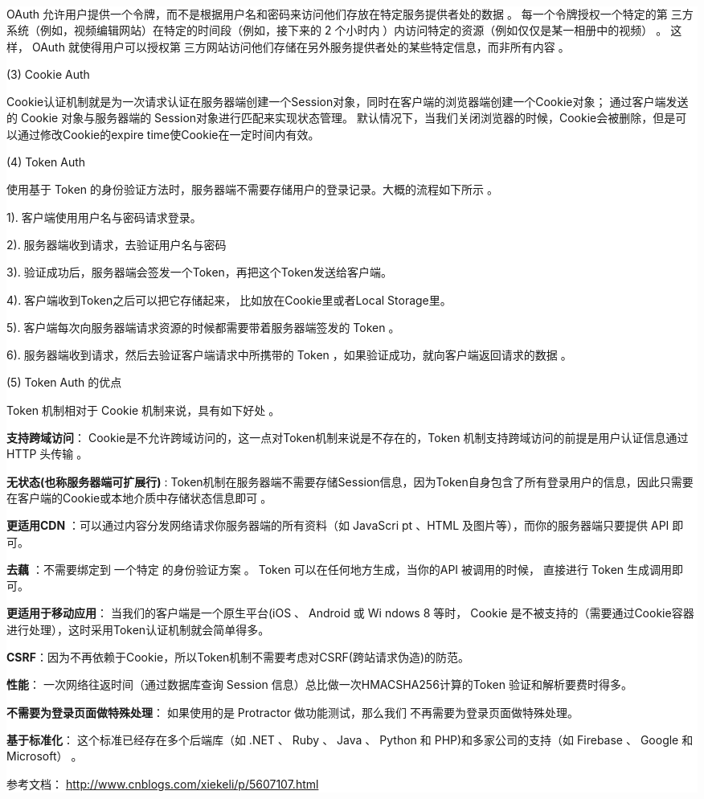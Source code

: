 OAuth 允许用户提供一个令牌，而不是根据用户名和密码来访问他们存放在特定服务提供者处的数据 。
每一个令牌授权一个特定的第 三方系统（例如，视频编辑网站）在特定的时间段（例如，接下来的 2 个小时内 ）内访问特定的资源（例如仅仅是某一相册中的视频） 。
这样， OAuth 就使得用户可以授权第 三方网站访问他们存储在另外服务提供者处的某些特定信息，而非所有内容 。




(3) Cookie Auth

Cookie认证机制就是为一次请求认证在服务器端创建一个Session对象，同时在客户端的浏览器端创建一个Cookie对象；
通过客户端发送的 Cookie 对象与服务器端的 Session对象进行匹配来实现状态管理。
默认情况下，当我们关闭浏览器的时候，Cookie会被删除，但是可以通过修改Cookie的expire time使Cookie在一定时间内有效。




(4) Token Auth

使用基于 Token 的身份验证方法时，服务器端不需要存储用户的登录记录。大概的流程如下所示 。

1). 客户端使用用户名与密码请求登录。


2). 服务器端收到请求，去验证用户名与密码

3). 验证成功后，服务器端会签发一个Token，再把这个Token发送给客户端。

4). 客户端收到Token之后可以把它存储起来， 比如放在Cookie里或者Local Storage里。

5). 客户端每次向服务器端请求资源的时候都需要带着服务器端签发的 Token 。

6). 服务器端收到请求，然后去验证客户端请求中所携带的 Token ，如果验证成功，就向客户端返回请求的数据 。




(5) Token Auth 的优点

Token 机制相对于 Cookie 机制来说，具有如下好处 。

**支持跨域访问**： Cookie是不允许跨域访问的，这一点对Token机制来说是不存在的，Token 机制支持跨域访问的前提是用户认证信息通过 HTTP 头传输 。

**无状态(也称服务器端可扩展行)** : Token机制在服务器端不需要存储Session信息，因为Token自身包含了所有登录用户的信息，因此只需要在客户端的Cookie或本地介质中存储状态信息即可 。

**更适用CDN** ：可以通过内容分发网络请求你服务器端的所有资料（如 JavaScri pt 、HTML 及图片等），而你的服务器端只要提供 API 即可。

**去藕** ：不需要绑定到 一个特定 的身份验证方案 。 Token 可以在任何地方生成，当你的API 被调用的时候， 直接进行 Token 生成调用即可。

**更适用于移动应用**： 当我们的客户端是一个原生平台(iOS 、 Android 或 Wi ndows 8 等时， Cookie 是不被支持的（需要通过Cookie容器进行处理），这时采用Token认证机制就会简单得多。

**CSRF**：因为不再依赖于Cookie，所以Token机制不需要考虑对CSRF(跨站请求伪造)的防范。

**性能**： 一次网络往返时间（通过数据库查询 Session 信息）总比做一次HMACSHA256计算的Token 验证和解析要费时得多。

**不需要为登录页面做特殊处理**： 如果使用的是 Protractor 做功能测试，那么我们 不再需要为登录页面做特殊处理。

**基于标准化**： 这个标准已经存在多个后端库（如 .NET 、 Ruby 、 Java 、 Python 和 PHP)和多家公司的支持（如 Firebase 、 Google 和 Microsoft） 。



参考文档：
http://www.cnblogs.com/xiekeli/p/5607107.html

